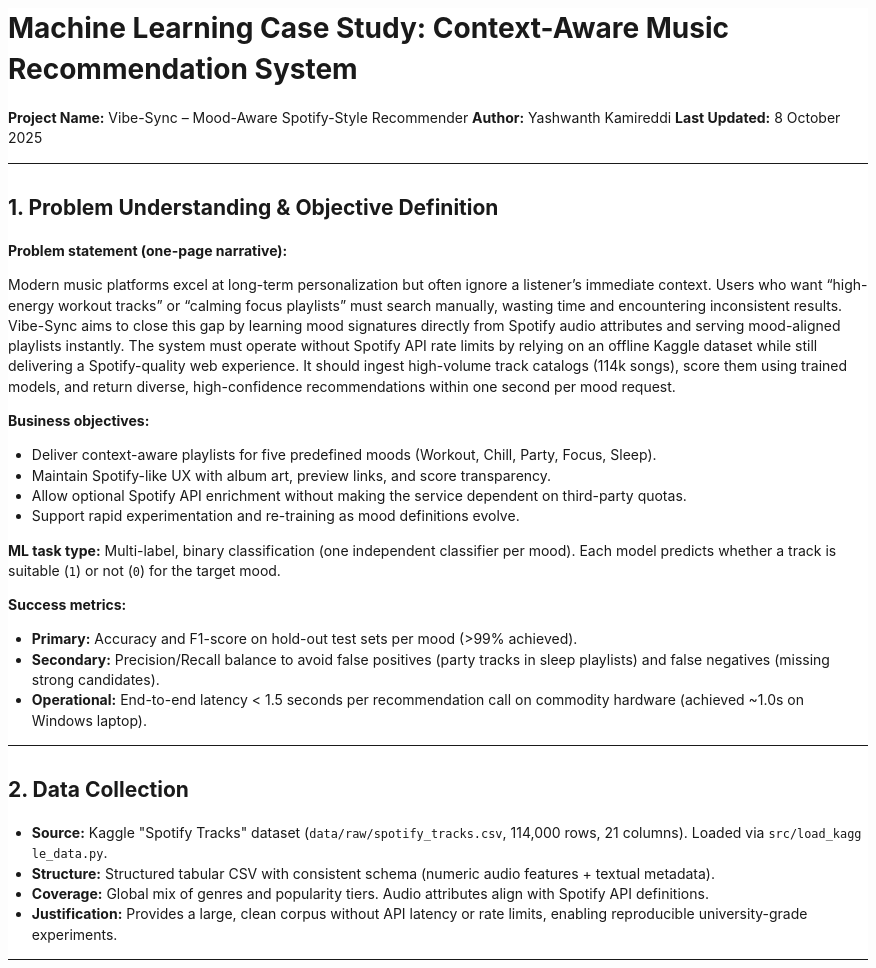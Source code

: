 # Machine Learning Case Study: Context-Aware Music Recommendation System

**Project Name:** Vibe-Sync – Mood-Aware Spotify-Style Recommender
**Author:** Yashwanth Kamireddi
**Last Updated:** 8 October 2025

---

## 1. Problem Understanding & Objective Definition

**Problem statement (one-page narrative):**

Modern music platforms excel at long-term personalization but often ignore a listener’s immediate context. Users who want “high-energy workout tracks” or “calming focus playlists” must search manually, wasting time and encountering inconsistent results. Vibe-Sync aims to close this gap by learning mood signatures directly from Spotify audio attributes and serving mood-aligned playlists instantly. The system must operate without Spotify API rate limits by relying on an offline Kaggle dataset while still delivering a Spotify-quality web experience. It should ingest high-volume track catalogs (114k songs), score them using trained models, and return diverse, high-confidence recommendations within one second per mood request.

**Business objectives:**

- Deliver context-aware playlists for five predefined moods (Workout, Chill, Party, Focus, Sleep).
- Maintain Spotify-like UX with album art, preview links, and score transparency.
- Allow optional Spotify API enrichment without making the service dependent on third-party quotas.
- Support rapid experimentation and re-training as mood definitions evolve.

**ML task type:** Multi-label, binary classification (one independent classifier per mood). Each model predicts whether a track is suitable (`1`) or not (`0`) for the target mood.

**Success metrics:**

- **Primary:** Accuracy and F1-score on hold-out test sets per mood (>99% achieved).
- **Secondary:** Precision/Recall balance to avoid false positives (party tracks in sleep playlists) and false negatives (missing strong candidates).
- **Operational:** End-to-end latency < 1.5 seconds per recommendation call on commodity hardware (achieved ~1.0s on Windows laptop).

---

## 2. Data Collection

- **Source:** Kaggle "Spotify Tracks" dataset (`data/raw/spotify_tracks.csv`, 114,000 rows, 21 columns). Loaded via `src/load_kaggle_data.py`.
- **Structure:** Structured tabular CSV with consistent schema (numeric audio features + textual metadata).
- **Coverage:** Global mix of genres and popularity tiers. Audio attributes align with Spotify API definitions.
- **Justification:** Provides a large, clean corpus without API latency or rate limits, enabling reproducible university-grade experiments.

---